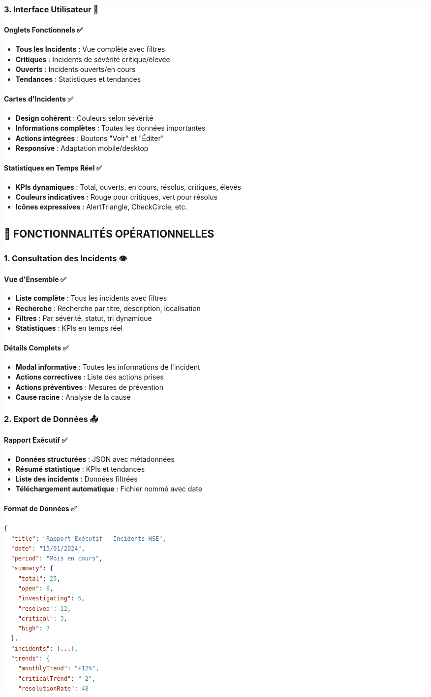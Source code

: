### **3. Interface Utilisateur** 🎨

#### **Onglets Fonctionnels** ✅
- **Tous les Incidents** : Vue complète avec filtres
- **Critiques** : Incidents de sévérité critique/élevée
- **Ouverts** : Incidents ouverts/en cours
- **Tendances** : Statistiques et tendances

#### **Cartes d'Incidents** ✅
- **Design cohérent** : Couleurs selon sévérité
- **Informations complètes** : Toutes les données importantes
- **Actions intégrées** : Boutons "Voir" et "Éditer"
- **Responsive** : Adaptation mobile/desktop

#### **Statistiques en Temps Réel** ✅
- **KPIs dynamiques** : Total, ouverts, en cours, résolus, critiques, élevés
- **Couleurs indicatives** : Rouge pour critiques, vert pour résolus
- **Icônes expressives** : AlertTriangle, CheckCircle, etc.

## 🎯 **FONCTIONNALITÉS OPÉRATIONNELLES**

### **1. Consultation des Incidents** 👁️

#### **Vue d'Ensemble** ✅
- **Liste complète** : Tous les incidents avec filtres
- **Recherche** : Recherche par titre, description, localisation
- **Filtres** : Par sévérité, statut, tri dynamique
- **Statistiques** : KPIs en temps réel

#### **Détails Complets** ✅
- **Modal informative** : Toutes les informations de l'incident
- **Actions correctives** : Liste des actions prises
- **Actions préventives** : Mesures de prévention
- **Cause racine** : Analyse de la cause

### **2. Export de Données** 📤

#### **Rapport Exécutif** ✅
- **Données structurées** : JSON avec métadonnées
- **Résumé statistique** : KPIs et tendances
- **Liste des incidents** : Données filtrées
- **Téléchargement automatique** : Fichier nommé avec date

#### **Format de Données** ✅
```json
{
  "title": "Rapport Exécutif - Incidents HSE",
  "date": "15/01/2024",
  "period": "Mois en cours",
  "summary": {
    "total": 25,
    "open": 8,
    "investigating": 5,
    "resolved": 12,
    "critical": 3,
    "high": 7
  },
  "incidents": [...],
  "trends": {
    "monthlyTrend": "+12%",
    "criticalTrend": "-2",
    "resolutionRate": 48
```
